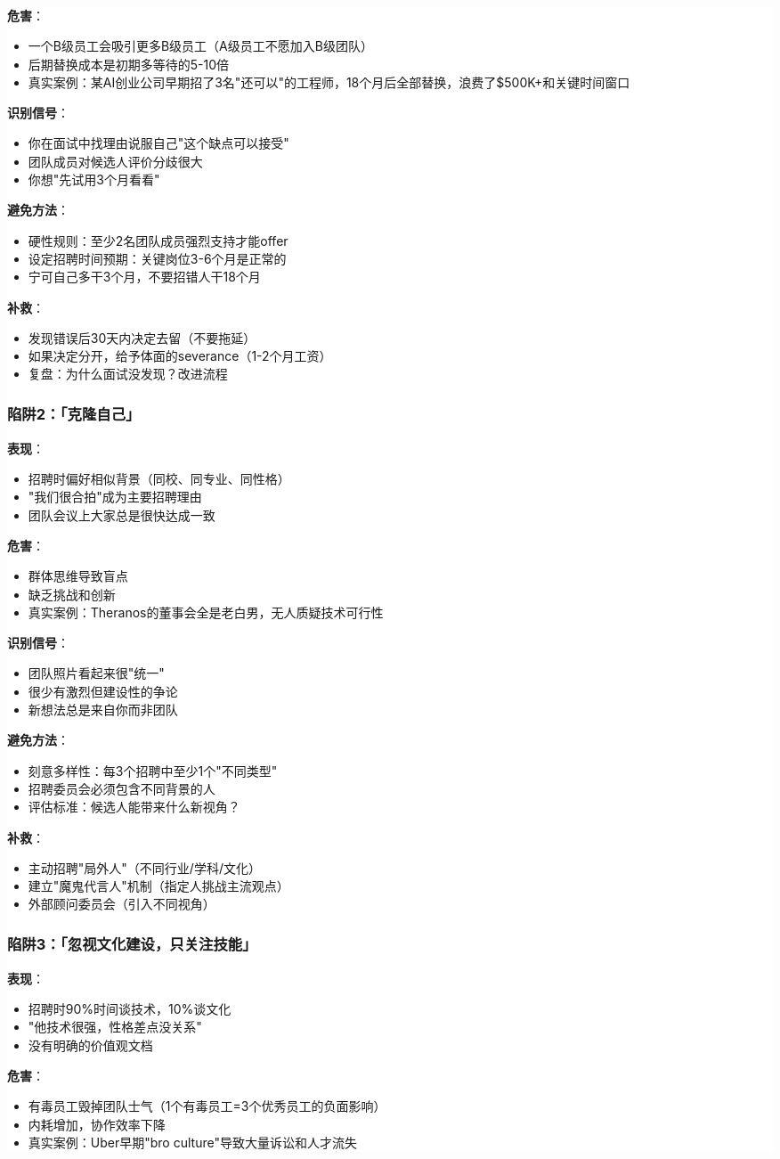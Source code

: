 **危害**：
- 一个B级员工会吸引更多B级员工（A级员工不愿加入B级团队）
- 后期替换成本是初期多等待的5-10倍
- 真实案例：某AI创业公司早期招了3名"还可以"的工程师，18个月后全部替换，浪费了$500K+和关键时间窗口

**识别信号**：
- 你在面试中找理由说服自己"这个缺点可以接受"
- 团队成员对候选人评价分歧很大
- 你想"先试用3个月看看"

**避免方法**：
- 硬性规则：至少2名团队成员强烈支持才能offer
- 设定招聘时间预期：关键岗位3-6个月是正常的
- 宁可自己多干3个月，不要招错人干18个月

**补救**：
- 发现错误后30天内决定去留（不要拖延）
- 如果决定分开，给予体面的severance（1-2个月工资）
- 复盘：为什么面试没发现？改进流程

### 陷阱2：「克隆自己」

**表现**：
- 招聘时偏好相似背景（同校、同专业、同性格）
- "我们很合拍"成为主要招聘理由
- 团队会议上大家总是很快达成一致

**危害**：
- 群体思维导致盲点
- 缺乏挑战和创新
- 真实案例：Theranos的董事会全是老白男，无人质疑技术可行性

**识别信号**：
- 团队照片看起来很"统一"
- 很少有激烈但建设性的争论
- 新想法总是来自你而非团队

**避免方法**：
- 刻意多样性：每3个招聘中至少1个"不同类型"
- 招聘委员会必须包含不同背景的人
- 评估标准：候选人能带来什么新视角？

**补救**：
- 主动招聘"局外人"（不同行业/学科/文化）
- 建立"魔鬼代言人"机制（指定人挑战主流观点）
- 外部顾问委员会（引入不同视角）

### 陷阱3：「忽视文化建设，只关注技能」

**表现**：
- 招聘时90%时间谈技术，10%谈文化
- "他技术很强，性格差点没关系"
- 没有明确的价值观文档

**危害**：
- 有毒员工毁掉团队士气（1个有毒员工=3个优秀员工的负面影响）
- 内耗增加，协作效率下降
- 真实案例：Uber早期"bro culture"导致大量诉讼和人才流失
